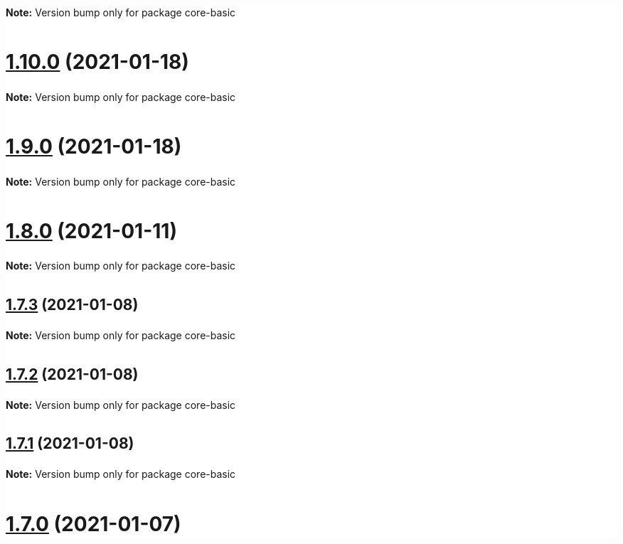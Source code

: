 **Note:** Version bump only for package core-basic





# [1.10.0](https://github.gamesys.co.uk/PlayerServices/service-kit/compare/v1.9.0...v1.10.0) (2021-01-18)

**Note:** Version bump only for package core-basic





# [1.9.0](https://github.gamesys.co.uk/PlayerServices/service-kit/compare/v1.8.0...v1.9.0) (2021-01-18)

**Note:** Version bump only for package core-basic





# [1.8.0](https://github.gamesys.co.uk/PlayerServices/service-kit/compare/v1.7.3...v1.8.0) (2021-01-11)

**Note:** Version bump only for package core-basic





## [1.7.3](https://github.gamesys.co.uk/PlayerServices/service-kit/compare/v1.7.2...v1.7.3) (2021-01-08)

**Note:** Version bump only for package core-basic





## [1.7.2](https://github.gamesys.co.uk/PlayerServices/service-kit/compare/v1.7.0...v1.7.2) (2021-01-08)

**Note:** Version bump only for package core-basic





## [1.7.1](https://github.gamesys.co.uk/PlayerServices/service-kit/compare/v1.7.0...v1.7.1) (2021-01-08)

**Note:** Version bump only for package core-basic





# [1.7.0](https://github.gamesys.co.uk/PlayerServices/service-kit/compare/v1.6.0...v1.7.0) (2021-01-07)
